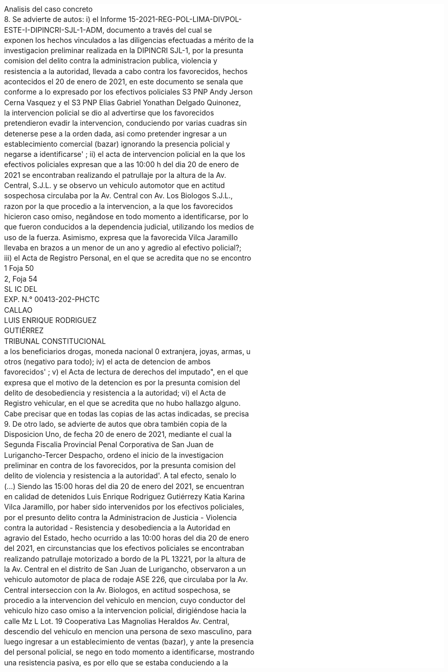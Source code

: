 Analisis del caso concreto  
8. Se advierte de autos: i) el Informe 15-2021-REG-POL-LIMA-DIVPOL-  
ESTE-I-DIPINCRI-SJL-1-ADM, documento a través del cual se  
exponen los hechos vinculados a las diligencias efectuadas a mérito de la  
investigacion preliminar realizada en la DIPINCRI SJL-1, por la presunta  
comision del delito contra la administracion publica, violencia y  
resistencia a la autoridad, llevada a cabo contra los favorecidos, hechos  
acontecidos el 20 de enero de 2021, en este documento se senala que  
conforme a lo expresado por los efectivos policiales S3 PNP Andy Jerson  
Cerna Vasquez y el S3 PNP Elias Gabriel Yonathan Delgado Quinonez,  
la intervencion policial se dio al advertirse que los favorecidos  
pretendieron evadir la intervencion, conduciendo por varias cuadras sin  
detenerse pese a la orden dada, asi como pretender ingresar a un  
establecimiento comercial (bazar) ignorando la presencia policial y  
negarse a identificarse' ; ii) el acta de intervencion policial en la que los  
efectivos policiales expresan que a las 10:00 h del dia 20 de enero de  
2021 se encontraban realizando el patrullaje por la altura de la Av.  
Central, S.J.L. y se observo un vehiculo automotor que en actitud  
sospechosa circulaba por la Av. Central con Av. Los Biologos S.J.L.,  
razon por la que procedio a la intervencion, a la que los favorecidos  
hicieron caso omiso, negândose en todo momento a identificarse, por lo  
que fueron conducidos a la dependencia judicial, utilizando los medios de  
uso de la fuerza. Asimismo, expresa que la favorecida Vilca Jaramillo  
llevaba en brazos a un menor de un ano y agredio al efectivo policial?;  
iii) el Acta de Registro Personal, en el que se acredita que no se encontro  
1 Foja 50  
2, Foja 54  
SL IC DEL  
EXP. N.° 00413-202-PHCTC  
CALLAO  
LUIS ENRIQUE RODRIGUEZ  
GUTIÉRREZ  
TRIBUNAL CONSTITUCIONAL  
a los beneficiarios drogas, moneda nacional 0 extranjera, joyas, armas, u  
otros (negativo para todo); iv) el acta de detencion de ambos  
favorecidos' ; v) el Acta de lectura de derechos del imputado", en el que  
expresa que el motivo de la detencion es por la presunta comision del  
delito de desobediencia y resistencia a la autoridad; vi) el Acta de  
Registro vehicular, en el que se acredita que no hubo hallazgo alguno.  
Cabe precisar que en todas las copias de las actas indicadas, se precisa  
9. De otro lado, se advierte de autos que obra también copia de la  
Disposicion Uno, de fecha 20 de enero de 2021, mediante el cual la  
Segunda Fiscalia Provincial Penal Corporativa de San Juan de  
Lurigancho-Tercer Despacho, ordeno el inicio de la investigacion  
preliminar en contra de los favorecidos, por la presunta comision del  
delito de violencia y resistencia a la autoridad'. A tal efecto, senalo lo  
(...) Siendo las 15:00 horas del dia 20 de enero del 2021, se encuentran  
en calidad de detenidos Luis Enrique Rodriguez Gutiérrezy Katia Karina  
Vilca Jaramillo, por haber sido intervenidos por los efectivos policiales,  
por el presunto delito contra la Administracion de Justicia - Violencia  
contra la autoridad - Resistencia y desobediencia a la Autoridad en  
agravio del Estado, hecho ocurrido a las 10:00 horas del dia 20 de enero  
del 2021, en circunstancias que los efectivos policiales se encontraban  
realizando patrullaje motorizado a bordo de la PL 13221, por la altura de  
la Av. Central en el distrito de San Juan de Lurigancho, observaron a un  
vehiculo automotor de placa de rodaje ASE 226, que circulaba por la Av.  
Central interseccion con la Av. Biologos, en actitud sospechosa, se  
procedio a la intervencion del vehiculo en mencion, cuyo conductor del  
vehiculo hizo caso omiso a la intervencion policial, dirigiéndose hacia la  
calle Mz L Lot. 19 Cooperativa Las Magnolias Heraldos Av. Central,  
descendio del vehiculo en mencion una persona de sexo masculino, para  
luego ingresar a un establecimiento de ventas (bazar), y ante la presencia  
del personal policial, se nego en todo momento a identificarse, mostrando  
una resistencia pasiva, es por ello que se estaba conduciendo a la  